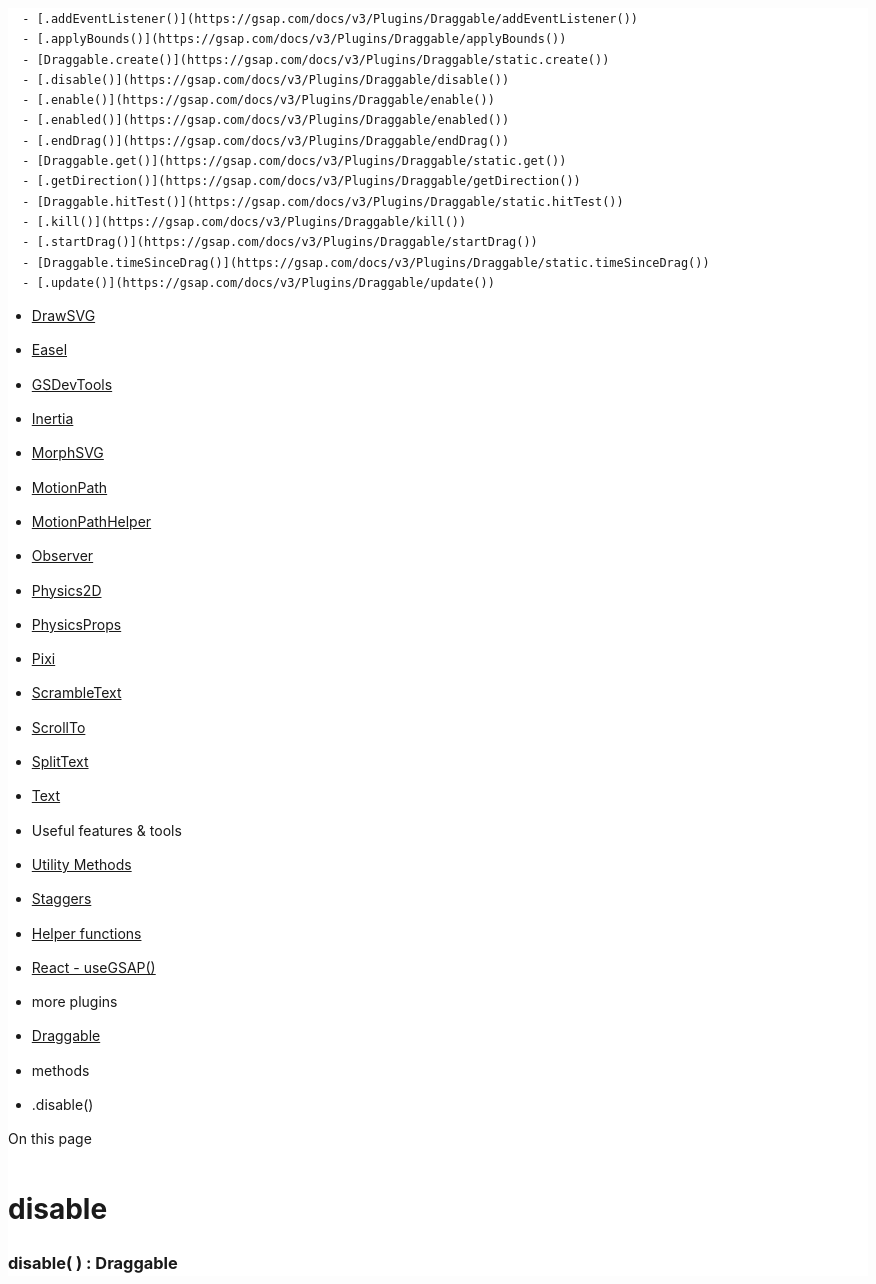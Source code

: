       - [.addEventListener()](https://gsap.com/docs/v3/Plugins/Draggable/addEventListener())
      - [.applyBounds()](https://gsap.com/docs/v3/Plugins/Draggable/applyBounds())
      - [Draggable.create()](https://gsap.com/docs/v3/Plugins/Draggable/static.create())
      - [.disable()](https://gsap.com/docs/v3/Plugins/Draggable/disable())
      - [.enable()](https://gsap.com/docs/v3/Plugins/Draggable/enable())
      - [.enabled()](https://gsap.com/docs/v3/Plugins/Draggable/enabled())
      - [.endDrag()](https://gsap.com/docs/v3/Plugins/Draggable/endDrag())
      - [Draggable.get()](https://gsap.com/docs/v3/Plugins/Draggable/static.get())
      - [.getDirection()](https://gsap.com/docs/v3/Plugins/Draggable/getDirection())
      - [Draggable.hitTest()](https://gsap.com/docs/v3/Plugins/Draggable/static.hitTest())
      - [.kill()](https://gsap.com/docs/v3/Plugins/Draggable/kill())
      - [.startDrag()](https://gsap.com/docs/v3/Plugins/Draggable/startDrag())
      - [Draggable.timeSinceDrag()](https://gsap.com/docs/v3/Plugins/Draggable/static.timeSinceDrag())
      - [.update()](https://gsap.com/docs/v3/Plugins/Draggable/update())
  - [DrawSVG](https://gsap.com/docs/v3/Plugins/DrawSVGPlugin)

  - [Easel](https://gsap.com/docs/v3/Plugins/EaselPlugin)
  - [GSDevTools](https://gsap.com/docs/v3/Plugins/GSDevTools)

  - [Inertia](https://gsap.com/docs/v3/Plugins/InertiaPlugin/)

  - [MorphSVG](https://gsap.com/docs/v3/Plugins/MorphSVGPlugin)

  - [MotionPath](https://gsap.com/docs/v3/Plugins/MotionPathPlugin)

  - [MotionPathHelper](https://gsap.com/docs/v3/Plugins/MotionPathHelper/)

  - [Observer](https://gsap.com/docs/v3/Plugins/Observer/)

  - [Physics2D](https://gsap.com/docs/v3/Plugins/Physics2DPlugin)
  - [PhysicsProps](https://gsap.com/docs/v3/Plugins/PhysicsPropsPlugin)
  - [Pixi](https://gsap.com/docs/v3/Plugins/PixiPlugin/)

  - [ScrambleText](https://gsap.com/docs/v3/Plugins/ScrambleTextPlugin)
  - [ScrollTo](https://gsap.com/docs/v3/Plugins/ScrollToPlugin)

  - [SplitText](https://gsap.com/docs/v3/Plugins/SplitText/)

  - [Text](https://gsap.com/docs/v3/Plugins/TextPlugin)
- Useful features & tools
- [Utility Methods](https://gsap.com/docs/v3/GSAP/UtilityMethods)

- [Staggers](https://gsap.com/resources/getting-started/Staggers)
- [Helper functions](https://gsap.com/docs/v3/HelperFunctions/)

- [React - useGSAP()](https://gsap.com/resources/React)

- more plugins
- [Draggable](https://gsap.com/docs/v3/Plugins/Draggable/)
- methods
- .disable()

On this page

# disable

### disable( ) : Draggable
